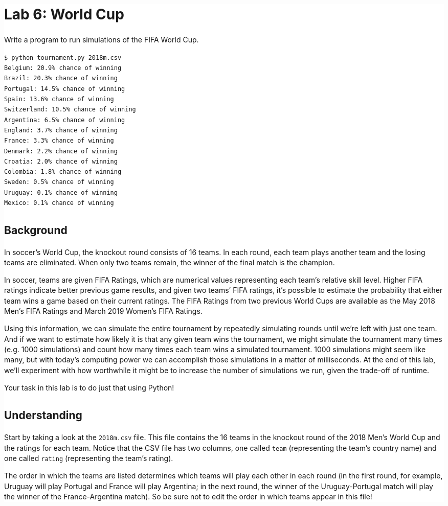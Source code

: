 # Lab 6: World Cup

Write a program to run simulations of the FIFA World Cup.

    $ python tournament.py 2018m.csv
    Belgium: 20.9% chance of winning
    Brazil: 20.3% chance of winning
    Portugal: 14.5% chance of winning
    Spain: 13.6% chance of winning
    Switzerland: 10.5% chance of winning
    Argentina: 6.5% chance of winning
    England: 3.7% chance of winning
    France: 3.3% chance of winning
    Denmark: 2.2% chance of winning
    Croatia: 2.0% chance of winning
    Colombia: 1.8% chance of winning
    Sweden: 0.5% chance of winning
    Uruguay: 0.1% chance of winning
    Mexico: 0.1% chance of winning

## Background

In soccer’s World Cup, the knockout round consists of 16 teams. In each round, each team plays another team and the losing teams are eliminated. When only two teams remain, the winner of the final match is the champion.

In soccer, teams are given FIFA Ratings, which are numerical values representing each team’s relative skill level. Higher FIFA ratings indicate better previous game results, and given two teams’ FIFA ratings, it’s possible to estimate the probability that either team wins a game based on their current ratings. The FIFA Ratings from two previous World Cups are available as the May 2018 Men’s FIFA Ratings and March 2019 Women’s FIFA Ratings.

Using this information, we can simulate the entire tournament by repeatedly simulating rounds until we’re left with just one team. And if we want to estimate how likely it is that any given team wins the tournament, we might simulate the tournament many times (e.g. 1000 simulations) and count how many times each team wins a simulated tournament. 1000 simulations might seem like many, but with today’s computing power we can accomplish those simulations in a matter of milliseconds. At the end of this lab, we’ll experiment with how worthwhile it might be to increase the number of simulations we run, given the trade-off of runtime.

Your task in this lab is to do just that using Python!

## Understanding

Start by taking a look at the `2018m.csv` file. This file contains the 16 teams in the knockout round of the 2018 Men’s World Cup and the ratings for each team. Notice that the CSV file has two columns, one called `team` (representing the team’s country name) and one called `rating` (representing the team’s rating).

The order in which the teams are listed determines which teams will play each other in each round (in the first round, for example, Uruguay will play Portugal and France will play Argentina; in the next round, the winner of the Uruguay-Portugal match will play the winner of the France-Argentina match). So be sure not to edit the order in which teams appear in this file!
